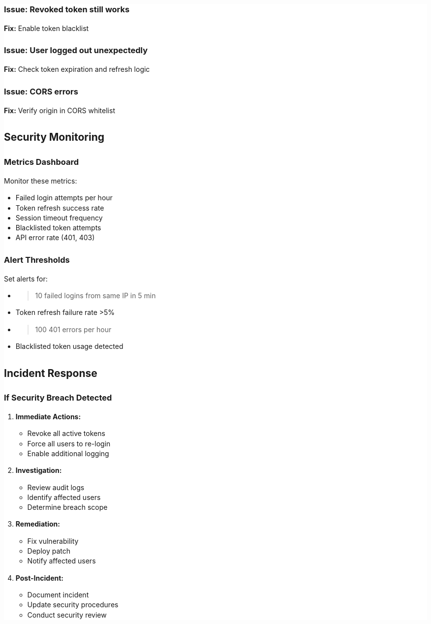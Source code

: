 ### Issue: Revoked token still works
**Fix:** Enable token blacklist

### Issue: User logged out unexpectedly
**Fix:** Check token expiration and refresh logic

### Issue: CORS errors
**Fix:** Verify origin in CORS whitelist

## Security Monitoring

### Metrics Dashboard

Monitor these metrics:
- Failed login attempts per hour
- Token refresh success rate
- Session timeout frequency
- Blacklisted token attempts
- API error rate (401, 403)

### Alert Thresholds

Set alerts for:
- >10 failed logins from same IP in 5 min
- Token refresh failure rate >5%
- >100 401 errors per hour
- Blacklisted token usage detected

## Incident Response

### If Security Breach Detected

1. **Immediate Actions:**
   - Revoke all active tokens
   - Force all users to re-login
   - Enable additional logging

2. **Investigation:**
   - Review audit logs
   - Identify affected users
   - Determine breach scope

3. **Remediation:**
   - Fix vulnerability
   - Deploy patch
   - Notify affected users

4. **Post-Incident:**
   - Document incident
   - Update security procedures
   - Conduct security review
